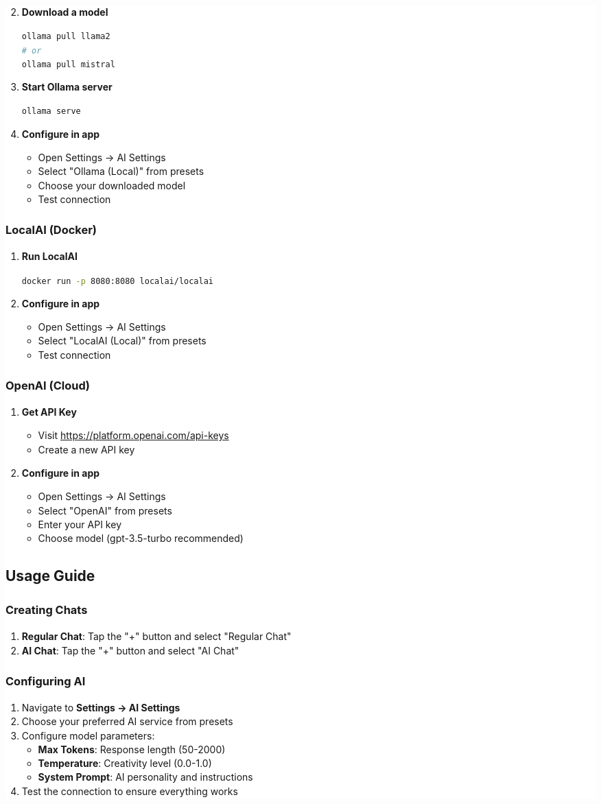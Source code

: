 2. **Download a model**
   ```bash
   ollama pull llama2
   # or
   ollama pull mistral
   ```

3. **Start Ollama server**
   ```bash
   ollama serve
   ```

4. **Configure in app**
   - Open Settings → AI Settings
   - Select "Ollama (Local)" from presets
   - Choose your downloaded model
   - Test connection

### LocalAI (Docker)

1. **Run LocalAI**
   ```bash
   docker run -p 8080:8080 localai/localai
   ```

2. **Configure in app**
   - Open Settings → AI Settings
   - Select "LocalAI (Local)" from presets
   - Test connection

### OpenAI (Cloud)

1. **Get API Key**
   - Visit https://platform.openai.com/api-keys
   - Create a new API key

2. **Configure in app**
   - Open Settings → AI Settings
   - Select "OpenAI" from presets
   - Enter your API key
   - Choose model (gpt-3.5-turbo recommended)

## Usage Guide

### Creating Chats

1. **Regular Chat**: Tap the "+" button and select "Regular Chat"
2. **AI Chat**: Tap the "+" button and select "AI Chat"

### Configuring AI

1. Navigate to **Settings → AI Settings**
2. Choose your preferred AI service from presets
3. Configure model parameters:
   - **Max Tokens**: Response length (50-2000)
   - **Temperature**: Creativity level (0.0-1.0)
   - **System Prompt**: AI personality and instructions
4. Test the connection to ensure everything works
